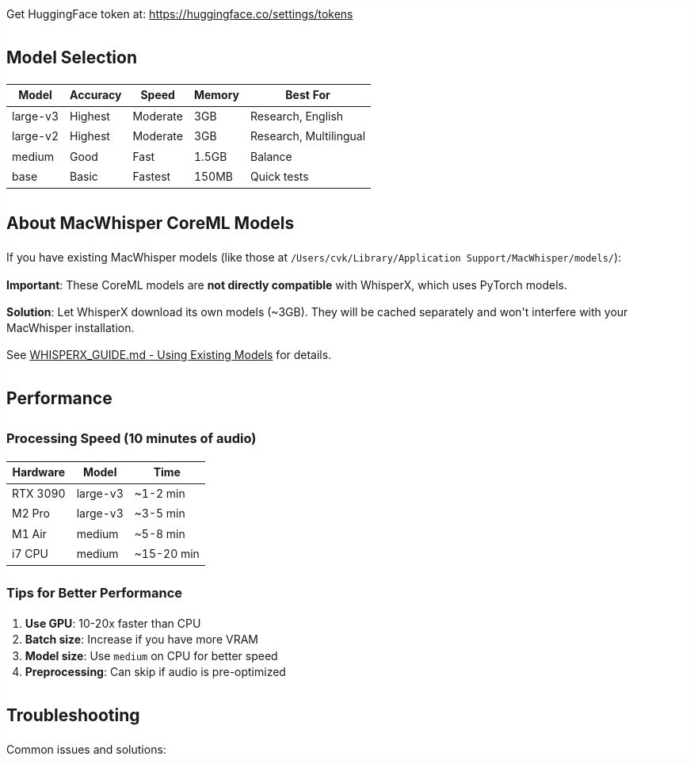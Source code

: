 Get HuggingFace token at: https://huggingface.co/settings/tokens

## Model Selection

| Model | Accuracy | Speed | Memory | Best For |
|-------|----------|-------|--------|----------|
| large-v3 | Highest | Moderate | 3GB | Research, English |
| large-v2 | Highest | Moderate | 3GB | Research, Multilingual |
| medium | Good | Fast | 1.5GB | Balance |
| base | Basic | Fastest | 150MB | Quick tests |

## About MacWhisper CoreML Models

If you have existing MacWhisper models (like those at `/Users/cvk/Library/Application Support/MacWhisper/models/`):

**Important**: These CoreML models are **not directly compatible** with WhisperX, which uses PyTorch models.

**Solution**: Let WhisperX download its own models (~3GB). They will be cached separately and won't interfere with your MacWhisper installation.

See [WHISPERX_GUIDE.md - Using Existing Models](WHISPERX_GUIDE.md#using-existing-models) for details.

## Performance

### Processing Speed (10 minutes of audio)

| Hardware | Model | Time |
|----------|-------|------|
| RTX 3090 | large-v3 | ~1-2 min |
| M2 Pro | large-v3 | ~3-5 min |
| M1 Air | medium | ~5-8 min |
| i7 CPU | medium | ~15-20 min |

### Tips for Better Performance

1. **Use GPU**: 10-20x faster than CPU
2. **Batch size**: Increase if you have more VRAM
3. **Model size**: Use `medium` on CPU for better speed
4. **Preprocessing**: Can skip if audio is pre-optimized

## Troubleshooting

Common issues and solutions:
